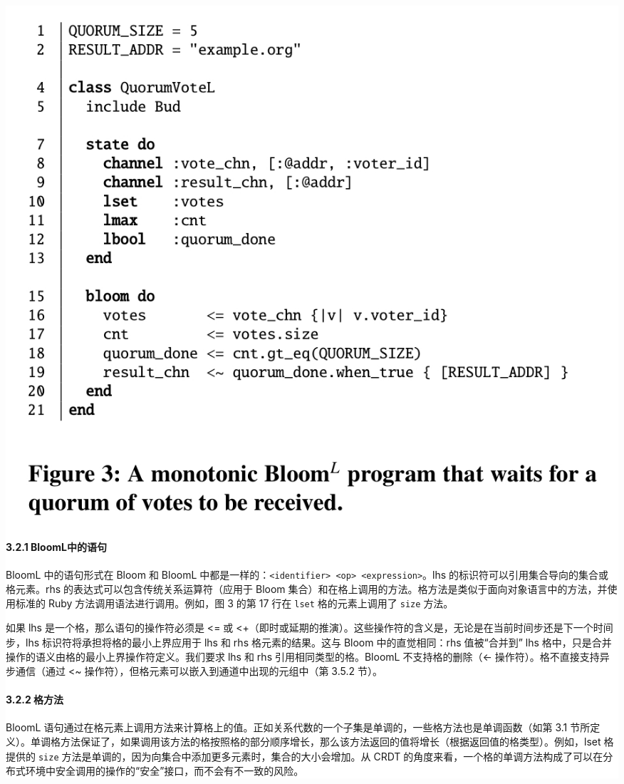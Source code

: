 ![](../asserts/ucb-lattice-tr-3.png)

#### 3.2.1 BloomL中的语句

BloomL 中的语句形式在 Bloom 和 BloomL 中都是一样的：`<identifier> <op> <expression>`。lhs 的标识符可以引用集合导向的集合或格元素。rhs 的表达式可以包含传统关系运算符（应用于 Bloom 集合）和在格上调用的方法。格方法是类似于面向对象语言中的方法，并使用标准的 Ruby 方法调用语法进行调用。例如，图 3 的第 17 行在 `lset` 格的元素上调用了 `size` 方法。

如果 lhs 是一个格，那么语句的操作符必须是 <= 或 <+（即时或延期的推演）。这些操作符的含义是，无论是在当前时间步还是下一个时间步，lhs 标识符将承担将格的最小上界应用于 lhs 和 rhs 格元素的结果。这与 Bloom 中的直觉相同：rhs 值被“合并到” lhs 格中，只是合并操作的语义由格的最小上界操作符定义。我们要求 lhs 和 rhs 引用相同类型的格。BloomL 不支持格的删除（<- 操作符）。格不直接支持异步通信（通过 <~ 操作符），但格元素可以嵌入到通道中出现的元组中（第 3.5.2 节）。

#### 3.2.2 格方法

BloomL 语句通过在格元素上调用方法来计算格上的值。正如关系代数的一个子集是单调的，一些格方法也是单调函数（如第 3.1 节所定义）。单调格方法保证了，如果调用该方法的格按照格的部分顺序增长，那么该方法返回的值将增长（根据返回值的格类型）。例如，lset 格提供的 `size` 方法是单调的，因为向集合中添加更多元素时，集合的大小会增加。从 CRDT 的角度来看，一个格的单调方法构成了可以在分布式环境中安全调用的操作的“安全”接口，而不会有不一致的风险。
